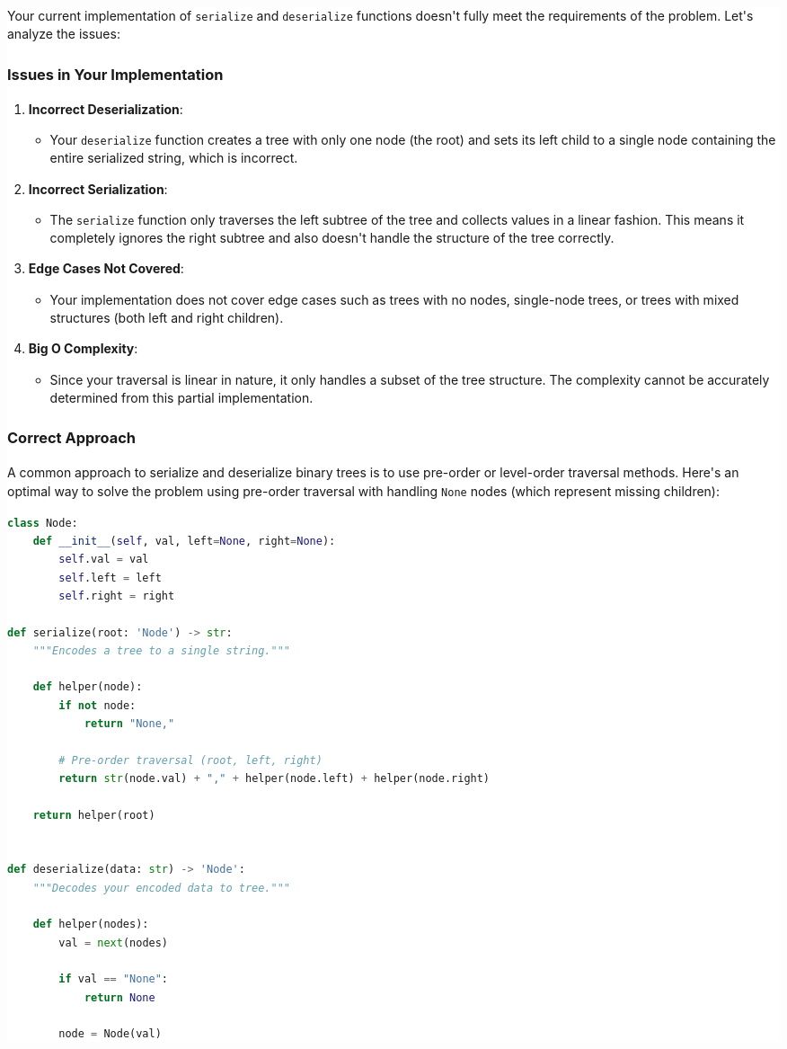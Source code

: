 
Your current implementation of `serialize` and `deserialize` functions doesn't fully meet the requirements
of the problem. Let's analyze the issues:

### Issues in Your Implementation

1. **Incorrect Deserialization**:
   - Your `deserialize` function creates a tree with only one node (the root) and sets its left child to a
single node containing the entire serialized string, which is incorrect.

2. **Incorrect Serialization**:
   - The `serialize` function only traverses the left subtree of the tree and collects values in a linear
fashion. This means it completely ignores the right subtree and also doesn't handle the structure of the
tree correctly.

3. **Edge Cases Not Covered**:
   - Your implementation does not cover edge cases such as trees with no nodes, single-node trees, or trees
with mixed structures (both left and right children).

4. **Big O Complexity**:
   - Since your traversal is linear in nature, it only handles a subset of the tree structure. The
complexity cannot be accurately determined from this partial implementation.

### Correct Approach

A common approach to serialize and deserialize binary trees is to use pre-order or level-order traversal
methods. Here's an optimal way to solve the problem using pre-order traversal with handling `None` nodes
(which represent missing children):

```python
class Node:
    def __init__(self, val, left=None, right=None):
        self.val = val
        self.left = left
        self.right = right

def serialize(root: 'Node') -> str:
    """Encodes a tree to a single string."""

    def helper(node):
        if not node:
            return "None,"

        # Pre-order traversal (root, left, right)
        return str(node.val) + "," + helper(node.left) + helper(node.right)

    return helper(root)


def deserialize(data: str) -> 'Node':
    """Decodes your encoded data to tree."""

    def helper(nodes):
        val = next(nodes)

        if val == "None":
            return None

        node = Node(val)
```